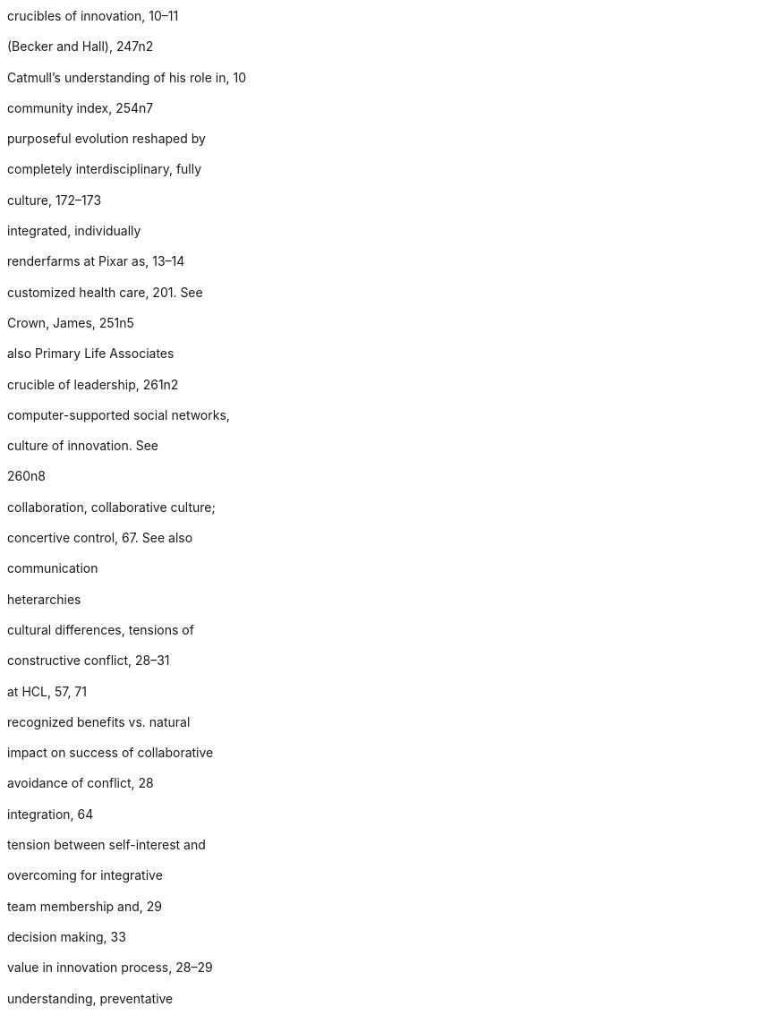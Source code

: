 crucibles of innovation, 10–11

(Becker and Hall), 247n2

Catmull’s understanding of his role in, 10

community index, 254n7

purposeful evolution reshaped by

completely interdisciplinary, fully

culture, 172–173

integrated, individually

renderfarms at Pixar as, 13–14

customized health care, 201. See

Crown, James, 251n5

also Primary Life Associates

crucible of leadership, 261n2

computer-supported social networks,

culture of innovation. See

260n8

collaboration, collaborative culture;

concertive control, 67. See also

communication

heterarchies

cultural differences, tensions of

constructive conflict, 28–31

at HCL, 57, 71

recognized benefits vs. natural

impact on success of collaborative

avoidance of conflict, 28

integration, 64

tension between self-interest and

overcoming for integrative

team membership and, 29

decision making, 33

value in innovation process, 28–29

understanding, preventative
